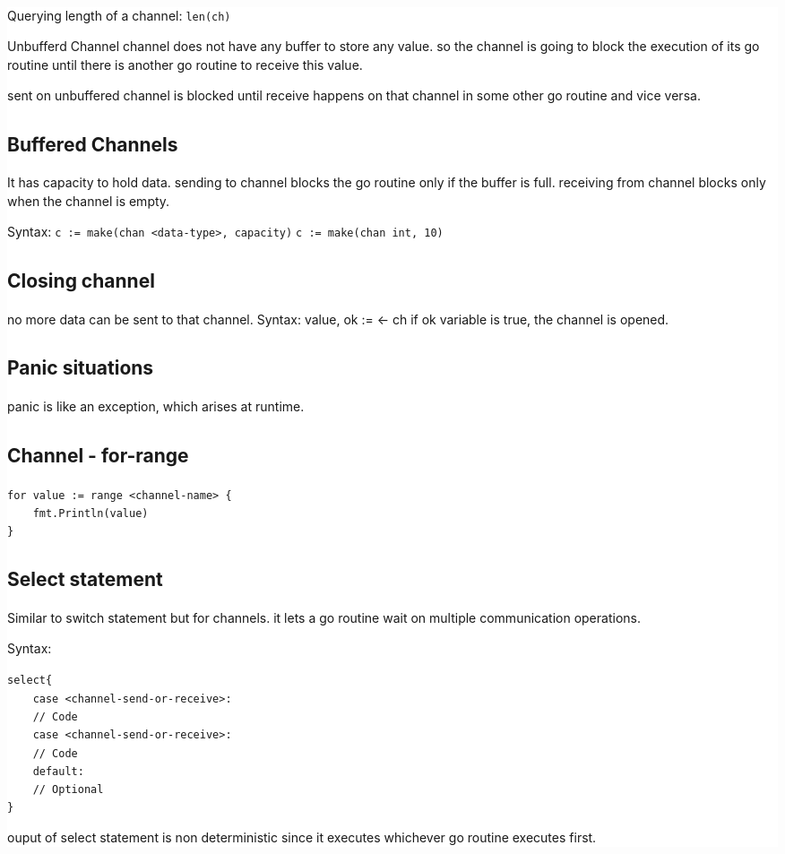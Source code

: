 Querying length of a channel:
`len(ch)`

Unbufferd Channel
channel does not have any buffer to store any value. so the channel is going to block the execution of its go routine until there is another go routine to receive this value.

sent on unbuffered channel is blocked until receive happens on that channel in some other go routine and vice versa.

## Buffered Channels
It has capacity to hold data. sending to channel blocks the go routine only if the buffer is full. receiving from channel blocks only when the channel is empty.

Syntax:
`c := make(chan <data-type>, capacity)`
`c := make(chan int, 10)`

## Closing channel

no more data  can be sent to that channel.
Syntax:
value, ok := <- ch
if ok variable is true, the channel is opened.

## Panic situations

panic is like an exception, which arises at runtime.

## Channel - for-range

```
for value := range <channel-name> {
    fmt.Println(value)
}
```

## Select statement

Similar to switch statement but for channels. it lets a go routine wait on multiple communication operations.

Syntax:
```
select{
    case <channel-send-or-receive>:
    // Code
    case <channel-send-or-receive>:
    // Code
    default:
    // Optional
}
```
ouput of select statement is non deterministic since it executes whichever go routine executes first.
